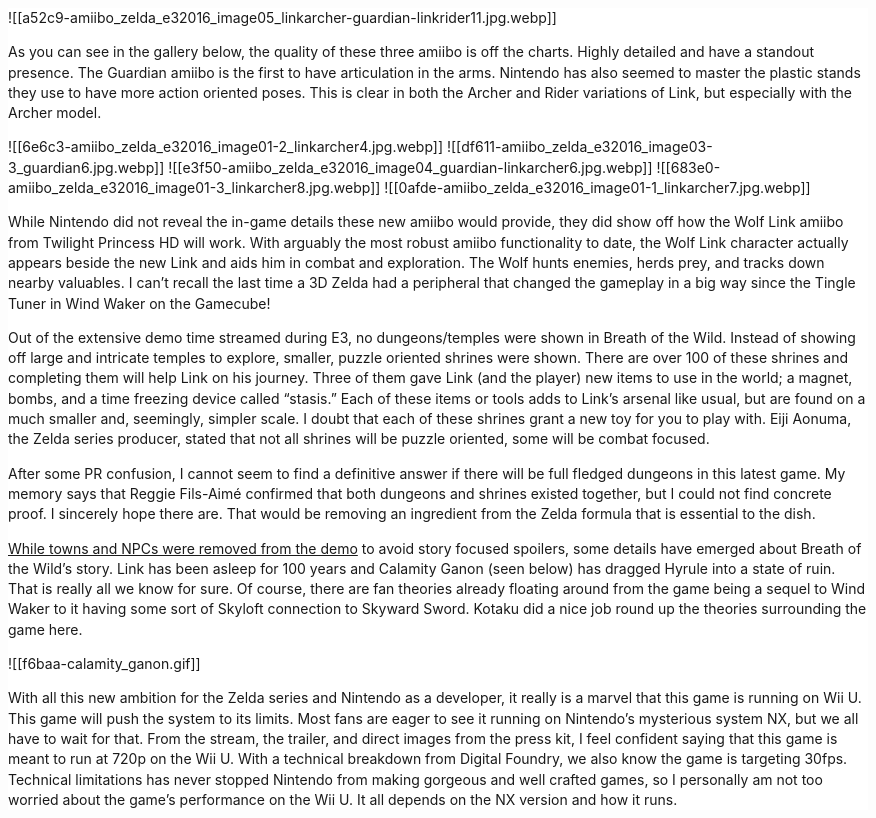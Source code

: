 ![[a52c9-amiibo_zelda_e32016_image05_linkarcher-guardian-linkrider11.jpg.webp]]

As you can see in the gallery below, the quality of these three amiibo is off the charts. Highly detailed and have a standout presence. The Guardian amiibo is the first to have articulation in the arms. Nintendo has also seemed to master the plastic stands they use to have more action oriented poses. This is clear in both the Archer and Rider variations of Link, but especially with the Archer model.

![[6e6c3-amiibo_zelda_e32016_image01-2_linkarcher4.jpg.webp]]
![[df611-amiibo_zelda_e32016_image03-3_guardian6.jpg.webp]]
![[e3f50-amiibo_zelda_e32016_image04_guardian-linkarcher6.jpg.webp]]
![[683e0-amiibo_zelda_e32016_image01-3_linkarcher8.jpg.webp]]
![[0afde-amiibo_zelda_e32016_image01-1_linkarcher7.jpg.webp]]

While Nintendo did not reveal the in-game details these new amiibo would provide, they did show off how the Wolf Link amiibo from Twilight Princess HD will work. With arguably the most robust amiibo functionality to date, the Wolf Link character actually appears beside the new Link and aids him in combat and exploration. The Wolf hunts enemies, herds prey, and tracks down nearby valuables. I can’t recall the last time a 3D Zelda had a peripheral that changed the gameplay in a big way since the Tingle Tuner in Wind Waker on the Gamecube!

<div class=iframe-container>
<iframe width="560" height="315" src="https://www.youtube-nocookie.com/embed/JP-s4uzEkcs?si=QNjzvhX0GQpMszV1" title="YouTube video player" frameborder="0" allow="accelerometer; autoplay; clipboard-write; encrypted-media; gyroscope; picture-in-picture; web-share" allowfullscreen></iframe>
</div>

Out of the extensive demo time streamed during E3, no dungeons/temples were shown in Breath of the Wild. Instead of showing off large and intricate temples to explore, smaller, puzzle oriented shrines were shown. There are over 100 of these shrines and completing them will help Link on his journey. Three of them gave Link (and the player) new items to use in the world; a magnet, bombs, and a time freezing device called “stasis.” Each of these items or tools adds to Link’s arsenal like usual, but are found on a much smaller and, seemingly, simpler scale. I doubt that each of these shrines grant a new toy for you to play with. Eiji Aonuma, the Zelda series producer, stated that not all shrines will be puzzle oriented, some will be combat focused.

After some PR confusion, I cannot seem to find a definitive answer if there will be full fledged dungeons in this latest game. My memory says that Reggie Fils-Aimé confirmed that both dungeons and shrines existed together, but I could not find concrete proof. I sincerely hope there are. That would be removing an ingredient from the Zelda formula that is essential to the dish.

[While towns and NPCs were removed from the demo](https://youtube.com/watch?v=dar1t_L2wBk&t=5m16s) to avoid story focused spoilers, some details have emerged about Breath of the Wild’s story. Link has been asleep for 100 years and Calamity Ganon (seen below) has dragged Hyrule into a state of ruin. That is really all we know for sure. Of course, there are fan theories already floating around from the game being a sequel to Wind Waker to it having some sort of Skyloft connection to Skyward Sword. Kotaku did a nice job round up the theories surrounding the game here.

![[f6baa-calamity_ganon.gif]]

With all this new ambition for the Zelda series and Nintendo as a developer, it really is a marvel that this game is running on Wii U. This game will push the system to its limits. Most fans are eager to see it running on Nintendo’s mysterious system NX, but we all have to wait for that. From the stream, the trailer, and direct images from the press kit, I feel confident saying that this game is meant to run at 720p on the Wii U. With a technical breakdown from Digital Foundry, we also know the game is targeting 30fps. Technical limitations has never stopped Nintendo from making gorgeous and well crafted games, so I personally am not too worried about the game’s performance on the Wii U. It all depends on the NX version and how it runs.
